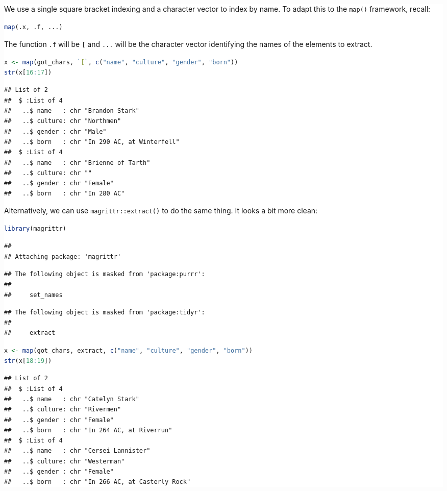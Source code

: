 We use a single square bracket indexing and a character vector to index by name. To adapt this to the `map()` framework, recall:

```r
map(.x, .f, ...)
```

The function `.f` will be `[` and `...` will be the character vector identifying the names of the elements to extract.


```r
x <- map(got_chars, `[`, c("name", "culture", "gender", "born"))
str(x[16:17])
```

```
## List of 2
##  $ :List of 4
##   ..$ name   : chr "Brandon Stark"
##   ..$ culture: chr "Northmen"
##   ..$ gender : chr "Male"
##   ..$ born   : chr "In 290 AC, at Winterfell"
##  $ :List of 4
##   ..$ name   : chr "Brienne of Tarth"
##   ..$ culture: chr ""
##   ..$ gender : chr "Female"
##   ..$ born   : chr "In 280 AC"
```

Alternatively, we can use `magrittr::extract()` to do the same thing. It looks a bit more clean:


```r
library(magrittr)
```

```
## 
## Attaching package: 'magrittr'
```

```
## The following object is masked from 'package:purrr':
## 
##     set_names
```

```
## The following object is masked from 'package:tidyr':
## 
##     extract
```

```r
x <- map(got_chars, extract, c("name", "culture", "gender", "born"))
str(x[18:19])
```

```
## List of 2
##  $ :List of 4
##   ..$ name   : chr "Catelyn Stark"
##   ..$ culture: chr "Rivermen"
##   ..$ gender : chr "Female"
##   ..$ born   : chr "In 264 AC, at Riverrun"
##  $ :List of 4
##   ..$ name   : chr "Cersei Lannister"
##   ..$ culture: chr "Westerman"
##   ..$ gender : chr "Female"
##   ..$ born   : chr "In 266 AC, at Casterly Rock"
```
